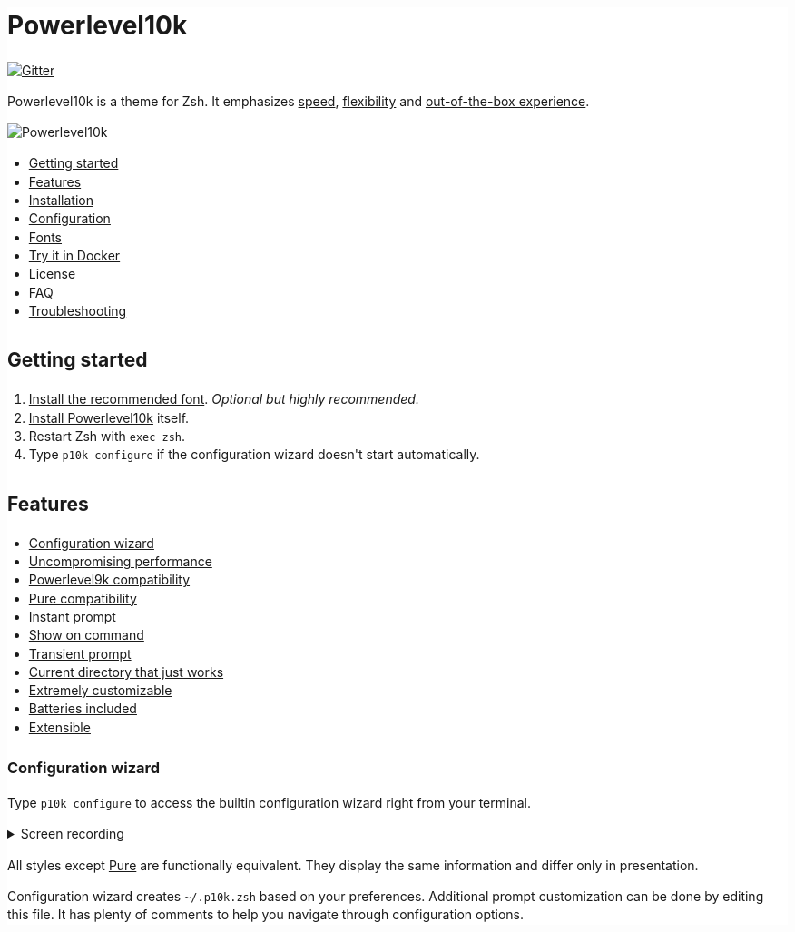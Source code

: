 # Powerlevel10k

[![Gitter](https://badges.gitter.im/powerlevel10k/community.svg)](https://gitter.im/powerlevel10k/community?utm_source=badge&utm_medium=badge&utm_campaign=pr-badge)

Powerlevel10k is a theme for Zsh. It emphasizes [speed](#uncompromising-performance),
[flexibility](#extremely-customizable) and [out-of-the-box experience](#configuration-wizard).

![Powerlevel10k](https://raw.githubusercontent.com/romkatv/powerlevel10k-media/master/prompt-styles-high-contrast.png)

- [Getting started](#getting-started)
- [Features](#features)
- [Installation](#installation)
- [Configuration](#configuration)
- [Fonts](#fonts)
- [Try it in Docker](#try-it-in-docker)
- [License](#license)
- [FAQ](#faq)
- [Troubleshooting](#troubleshooting)

## Getting started

1. [Install the recommended font](#meslo-nerd-font-patched-for-powerlevel10k). _Optional but highly
   recommended._
1. [Install Powerlevel10k](#installation) itself.
1. Restart Zsh with `exec zsh`.
1. Type `p10k configure` if the configuration wizard doesn't start automatically.

## Features

- [Configuration wizard](#configuration-wizard)
- [Uncompromising performance](#uncompromising-performance)
- [Powerlevel9k compatibility](#powerlevel9k-compatibility)
- [Pure compatibility](#pure-compatibility)
- [Instant prompt](#instant-prompt)
- [Show on command](#show-on-command)
- [Transient prompt](#transient-prompt)
- [Current directory that just works](#current-directory-that-just-works)
- [Extremely customizable](#extremely-customizable)
- [Batteries included](#batteries-included)
- [Extensible](#extensible)

### Configuration wizard

Type `p10k configure` to access the builtin configuration wizard right from your terminal.

<details><summary>Screen recording</summary></details>

All styles except [Pure](#pure-compatibility) are functionally equivalent. They display the same
information and differ only in presentation.

Configuration wizard creates `~/.p10k.zsh` based on your preferences. Additional prompt
customization can be done by editing this file. It has plenty of comments to help you navigate
through configuration options.
